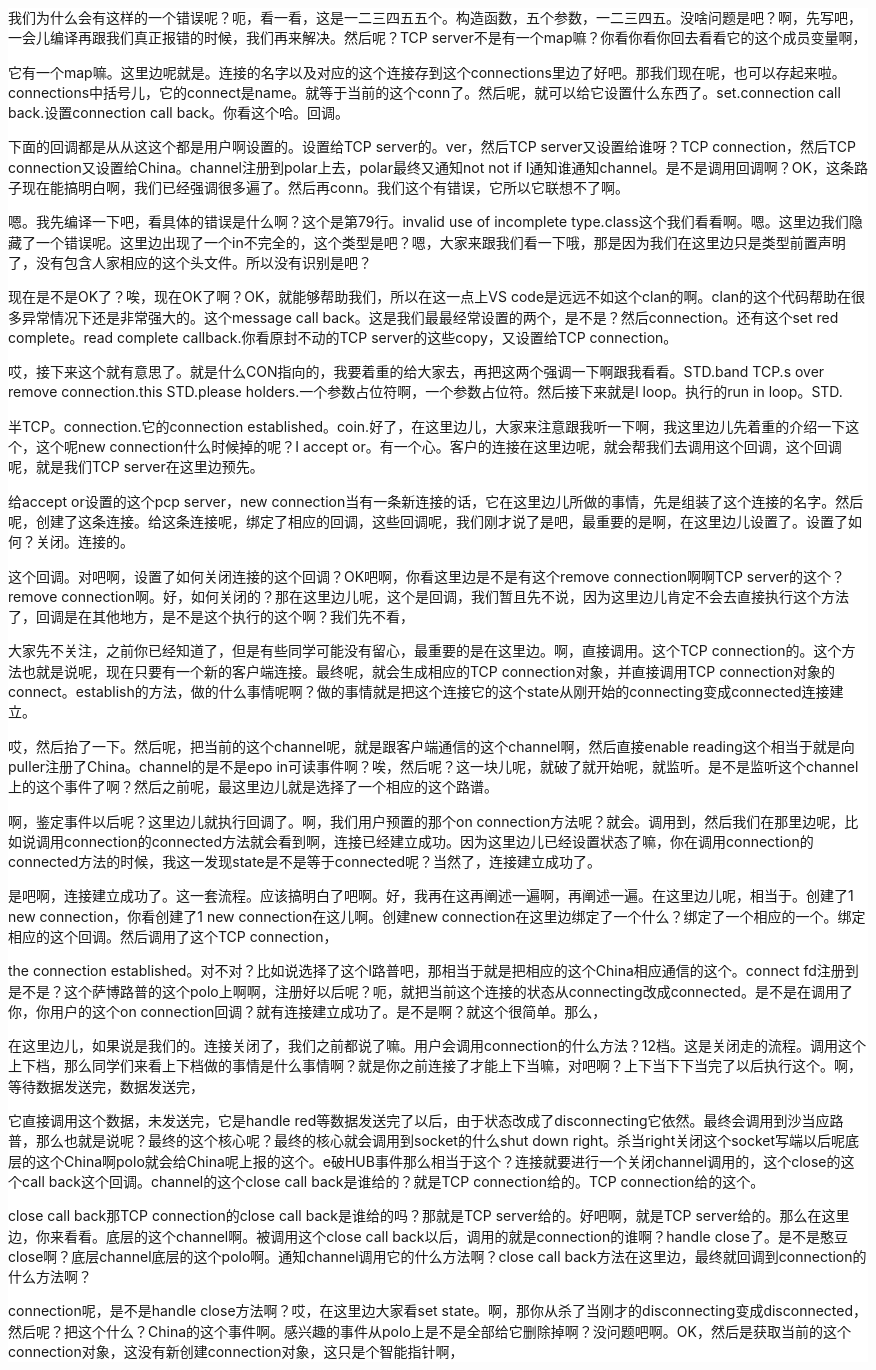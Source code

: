 我们为什么会有这样的一个错误呢？呃，看一看，这是一二三四五五个。构造函数，五个参数，一二三四五。没啥问题是吧？啊，先写吧，一会儿编译再跟我们真正报错的时候，我们再来解决。然后呢？TCP server不是有一个map嘛？你看你看你回去看看它的这个成员变量啊，

它有一个map嘛。这里边呢就是。连接的名字以及对应的这个连接存到这个connections里边了好吧。那我们现在呢，也可以存起来啦。connections中括号儿，它的connect是name。就等于当前的这个conn了。然后呢，就可以给它设置什么东西了。set.connection call back.设置connection call back。你看这个哈。回调。

下面的回调都是从从这这个都是用户啊设置的。设置给TCP server的。ver，然后TCP server又设置给谁呀？TCP connection，然后TCP connection又设置给China。channel注册到polar上去，polar最终又通知not not if I通知谁通知channel。是不是调用回调啊？OK，这条路子现在能搞明白啊，我们已经强调很多遍了。然后再conn。我们这个有错误，它所以它联想不了啊。

嗯。我先编译一下吧，看具体的错误是什么啊？这个是第79行。invalid use of incomplete type.class这个我们看看啊。嗯。这里边我们隐藏了一个错误呢。这里边出现了一个in不完全的，这个类型是吧？嗯，大家来跟我们看一下哦，那是因为我们在这里边只是类型前置声明了，没有包含人家相应的这个头文件。所以没有识别是吧？

现在是不是OK了？唉，现在OK了啊？OK，就能够帮助我们，所以在这一点上VS code是远远不如这个clan的啊。clan的这个代码帮助在很多异常情况下还是非常强大的。这个message call back。这是我们最最经常设置的两个，是不是？然后connection。还有这个set red complete。read complete callback.你看原封不动的TCP server的这些copy，又设置给TCP connection。

哎，接下来这个就有意思了。就是什么CON指向的，我要着重的给大家去，再把这两个强调一下啊跟我看看。STD.band TCP.s over remove connection.this STD.please holders.一个参数占位符啊，一个参数占位符。然后接下来就是l loop。执行的run in loop。STD.

半TCP。connection.它的connection established。coin.好了，在这里边儿，大家来注意跟我听一下啊，我这里边儿先着重的介绍一下这个，这个呢new connection什么时候掉的呢？I accept or。有一个心。客户的连接在这里边呢，就会帮我们去调用这个回调，这个回调呢，就是我们TCP server在这里边预先。

给accept or设置的这个pcp server，new connection当有一条新连接的话，它在这里边儿所做的事情，先是组装了这个连接的名字。然后呢，创建了这条连接。给这条连接呢，绑定了相应的回调，这些回调呢，我们刚才说了是吧，最重要的是啊，在这里边儿设置了。设置了如何？关闭。连接的。

这个回调。对吧啊，设置了如何关闭连接的这个回调？OK吧啊，你看这里边是不是有这个remove connection啊啊TCP server的这个？remove connection啊。好，如何关闭的？那在这里边儿呢，这个是回调，我们暂且先不说，因为这里边儿肯定不会去直接执行这个方法了，回调是在其他地方，是不是这个执行的这个啊？我们先不看，

大家先不关注，之前你已经知道了，但是有些同学可能没有留心，最重要的是在这里边。啊，直接调用。这个TCP connection的。这个方法也就是说呢，现在只要有一个新的客户端连接。最终呢，就会生成相应的TCP connection对象，并直接调用TCP connection对象的connect。establish的方法，做的什么事情呢啊？做的事情就是把这个连接它的这个state从刚开始的connecting变成connected连接建立。

哎，然后抬了一下。然后呢，把当前的这个channel呢，就是跟客户端通信的这个channel啊，然后直接enable reading这个相当于就是向puller注册了China。channel的是不是epo in可读事件啊？唉，然后呢？这一块儿呢，就破了就开始呢，就监听。是不是监听这个channel上的这个事件了啊？然后之前呢，最这里边儿就是选择了一个相应的这个路谱。

啊，鉴定事件以后呢？这里边儿就执行回调了。啊，我们用户预置的那个on connection方法呢？就会。调用到，然后我们在那里边呢，比如说调用connection的connected方法就会看到啊，连接已经建立成功。因为这里边儿已经设置状态了嘛，你在调用connection的connected方法的时候，我这一发现state是不是等于connected呢？当然了，连接建立成功了。

是吧啊，连接建立成功了。这一套流程。应该搞明白了吧啊。好，我再在这再阐述一遍啊，再阐述一遍。在这里边儿呢，相当于。创建了1 new connection，你看创建了1 new connection在这儿啊。创建new connection在这里边绑定了一个什么？绑定了一个相应的一个。绑定相应的这个回调。然后调用了这个TCP connection，

the connection established。对不对？比如说选择了这个l路普吧，那相当于就是把相应的这个China相应通信的这个。connect fd注册到是不是？这个萨博路普的这个polo上啊啊，注册好以后呢？呃，就把当前这个连接的状态从connecting改成connected。是不是在调用了你，你用户的这个on connection回调？就有连接建立成功了。是不是啊？就这个很简单。那么，

在这里边儿，如果说是我们的。连接关闭了，我们之前都说了嘛。用户会调用connection的什么方法？12档。这是关闭走的流程。调用这个上下档，那么同学们来看上下档做的事情是什么事情啊？就是你之前连接了才能上下当嘛，对吧啊？上下当下下当完了以后执行这个。啊，等待数据发送完，数据发送完，

它直接调用这个数据，未发送完，它是handle red等数据发送完了以后，由于状态改成了disconnecting它依然。最终会调用到沙当应路普，那么也就是说呢？最终的这个核心呢？最终的核心就会调用到socket的什么shut down right。杀当right关闭这个socket写端以后呢底层的这个China啊polo就会给China呢上报的这个。e破HUB事件那么相当于这个？连接就要进行一个关闭channel调用的，这个close的这个call back这个回调。channel的这个close call back是谁给的？就是TCP connection给的。TCP connection给的这个。

close call back那TCP connection的close call back是谁给的吗？那就是TCP server给的。好吧啊，就是TCP server给的。那么在这里边，你来看看。底层的这个channel啊。被调用这个close call back以后，调用的就是connection的谁啊？handle close了。是不是憨豆close啊？底层channel底层的这个polo啊。通知channel调用它的什么方法啊？close call back方法在这里边，最终就回调到connection的什么方法啊？

connection呢，是不是handle close方法啊？哎，在这里边大家看set state。啊，那你从杀了当刚才的disconnecting变成disconnected，然后呢？把这个什么？China的这个事件啊。感兴趣的事件从polo上是不是全部给它删除掉啊？没问题吧啊。OK，然后是获取当前的这个connection对象，这没有新创建connection对象，这只是个智能指针啊，
